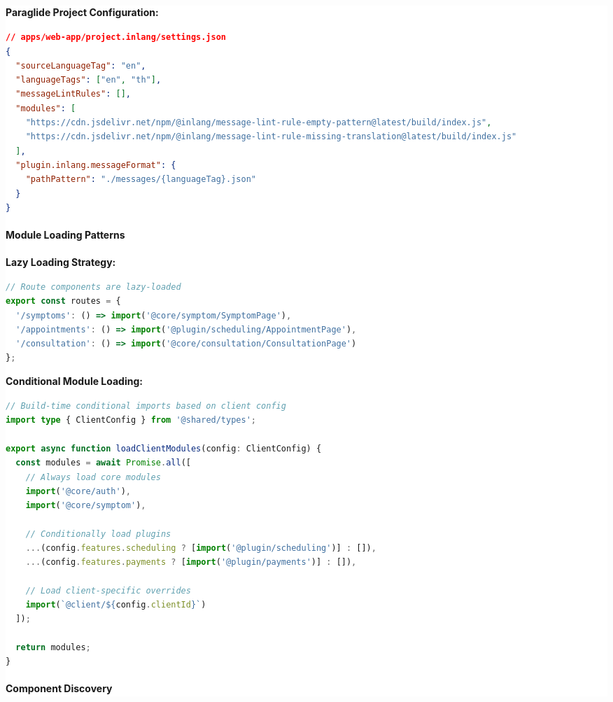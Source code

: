 **Paraglide Project Configuration:**
```json
// apps/web-app/project.inlang/settings.json
{
  "sourceLanguageTag": "en",
  "languageTags": ["en", "th"],
  "messageLintRules": [],
  "modules": [
    "https://cdn.jsdelivr.net/npm/@inlang/message-lint-rule-empty-pattern@latest/build/index.js",
    "https://cdn.jsdelivr.net/npm/@inlang/message-lint-rule-missing-translation@latest/build/index.js"
  ],
  "plugin.inlang.messageFormat": {
    "pathPattern": "./messages/{languageTag}.json"
  }
}
```

#### Module Loading Patterns

**Lazy Loading Strategy:**
```typescript
// Route components are lazy-loaded
export const routes = {
  '/symptoms': () => import('@core/symptom/SymptomPage'),
  '/appointments': () => import('@plugin/scheduling/AppointmentPage'),
  '/consultation': () => import('@core/consultation/ConsultationPage')
};
```

**Conditional Module Loading:**
```typescript
// Build-time conditional imports based on client config
import type { ClientConfig } from '@shared/types';

export async function loadClientModules(config: ClientConfig) {
  const modules = await Promise.all([
    // Always load core modules
    import('@core/auth'),
    import('@core/symptom'),
    
    // Conditionally load plugins
    ...(config.features.scheduling ? [import('@plugin/scheduling')] : []),
    ...(config.features.payments ? [import('@plugin/payments')] : []),
    
    // Load client-specific overrides
    import(`@client/${config.clientId}`)
  ]);
  
  return modules;
}
```

#### Component Discovery
